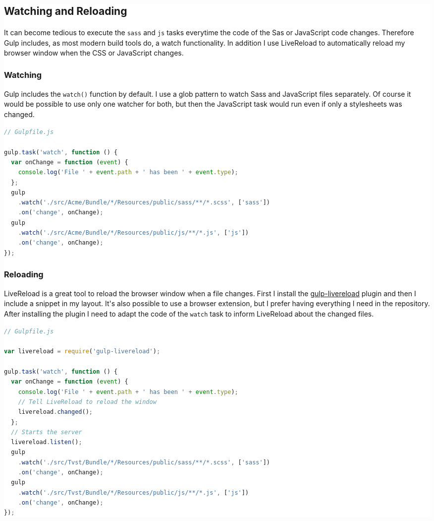 ## Watching and Reloading

It can become tedious to execute the `sass` and `js` tasks everytime the code of the Sas or JavaScript code changes. Therefore Gulp includes, as most modern build tools do, a watch functionality. In addition I use LiveReload to automatically reload my browser window when the CSS or JavaScript changes.

### Watching

Gulp includes the `watch()` function by default. I use a glob pattern to watch Sass and JavaScript files separately. Of course it would be possible to use only one watcher for both, but then the JavaScript task would run even if only a stylesheets was changed.

```javascript
// Gulpfile.js

gulp.task('watch', function () {
  var onChange = function (event) {
    console.log('File ' + event.path + ' has been ' + event.type);
  };
  gulp
    .watch('./src/Acme/Bundle/*/Resources/public/sass/**/*.scss', ['sass'])
    .on('change', onChange);
  gulp
    .watch('./src/Acme/Bundle/*/Resources/public/js/**/*.js', ['js'])
    .on('change', onChange);
});
```

### Reloading

LiveReload is a great tool to reload the browser window when a file changes. First I install the [gulp-livereload](https://github.com/vohof/gulp-livereload) plugin and then I include a snippet in my layout. It's also possible to use a browser extension, but I prefer having everything I need in the repository. After installing the plugin I need to adapt the code of the `watch` task to inform LiveReload about the changed files.

```javascript
// Gulpfile.js

var livereload = require('gulp-livereload');

gulp.task('watch', function () {
  var onChange = function (event) {
    console.log('File ' + event.path + ' has been ' + event.type);
    // Tell LiveReload to reload the window
    livereload.changed();
  };
  // Starts the server
  livereload.listen();
  gulp
    .watch('./src/Tvst/Bundle/*/Resources/public/sass/**/*.scss', ['sass'])
    .on('change', onChange);
  gulp
    .watch('./src/Tvst/Bundle/*/Resources/public/js/**/*.js', ['js'])
    .on('change', onChange);
});
```
